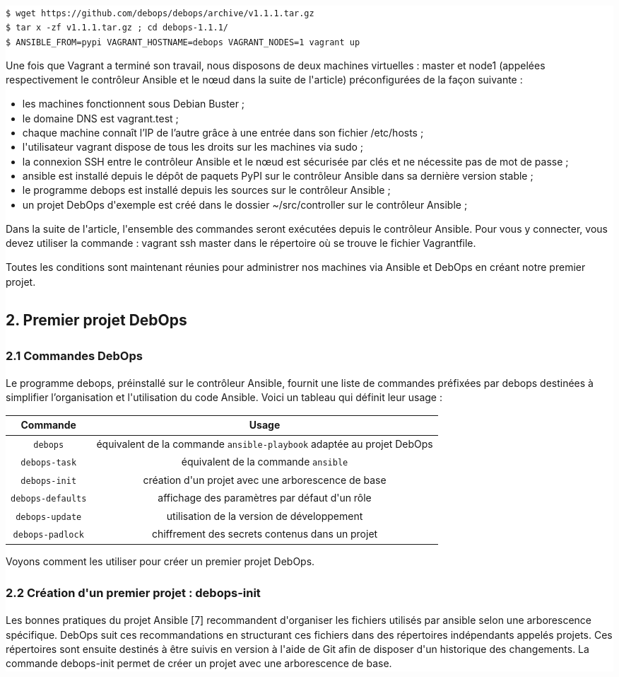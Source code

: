 ```
$ wget https://github.com/debops/debops/archive/v1.1.1.tar.gz
$ tar x -zf v1.1.1.tar.gz ; cd debops-1.1.1/
$ ANSIBLE_FROM=pypi VAGRANT_HOSTNAME=debops VAGRANT_NODES=1 vagrant up
```

Une fois que Vagrant a terminé son travail, nous disposons de deux machines virtuelles : master et node1 (appelées respectivement le contrôleur Ansible et le nœud dans la suite de l'article) préconfigurées de la façon suivante :

- les machines fonctionnent sous Debian Buster ;
- le domaine DNS est vagrant.test ;
- chaque machine connaît l’IP de l’autre grâce à une entrée dans son fichier /etc/hosts ;
- l'utilisateur vagrant dispose de tous les droits sur les machines via sudo ;
- la connexion SSH entre le contrôleur Ansible et le nœud est sécurisée par clés et ne nécessite pas de mot de passe ;
- ansible est installé depuis le dépôt de paquets PyPI sur le contrôleur Ansible dans sa dernière version stable ;
- le programme debops est installé depuis les sources sur le contrôleur Ansible ;
- un projet DebOps d'exemple est créé dans le dossier ~/src/controller sur le contrôleur Ansible ;

Dans la suite de l'article, l'ensemble des commandes seront exécutées depuis le contrôleur Ansible. Pour vous y connecter, vous devez utiliser la commande : vagrant ssh master dans le répertoire où se trouve le fichier Vagrantfile.

Toutes les conditions sont maintenant réunies pour administrer nos machines via Ansible et DebOps en créant notre premier projet.

## 2. Premier projet DebOps
### 2.1 Commandes DebOps
Le programme debops, préinstallé sur le contrôleur Ansible, fournit une liste de commandes préfixées par debops destinées à simplifier l’organisation et l'utilisation du code Ansible. Voici un tableau qui définit leur usage :

|Commande|Usage|
|:------:|:---:|
|`debops`|équivalent de la commande `ansible-playbook` adaptée au projet DebOps|
|`debops-task`|équivalent de la commande `ansible`|
|`debops-init`|création d'un projet avec une arborescence de base|
|`debops-defaults`|affichage des paramètres par défaut d'un rôle|
|`debops-update`|utilisation de la version de développement|
|`debops-padlock`|chiffrement des secrets contenus dans un projet|

Voyons comment les utiliser pour créer un premier projet DebOps.

### 2.2 Création d'un premier projet : debops-init
Les bonnes pratiques du projet Ansible [7] recommandent d'organiser les fichiers utilisés par ansible selon une arborescence spécifique. DebOps suit ces recommandations en structurant ces fichiers dans des répertoires indépendants appelés projets. Ces répertoires sont ensuite destinés à être suivis en version à l'aide de Git afin de disposer d'un historique des changements. La commande debops-init permet de créer un projet avec une arborescence de base.

